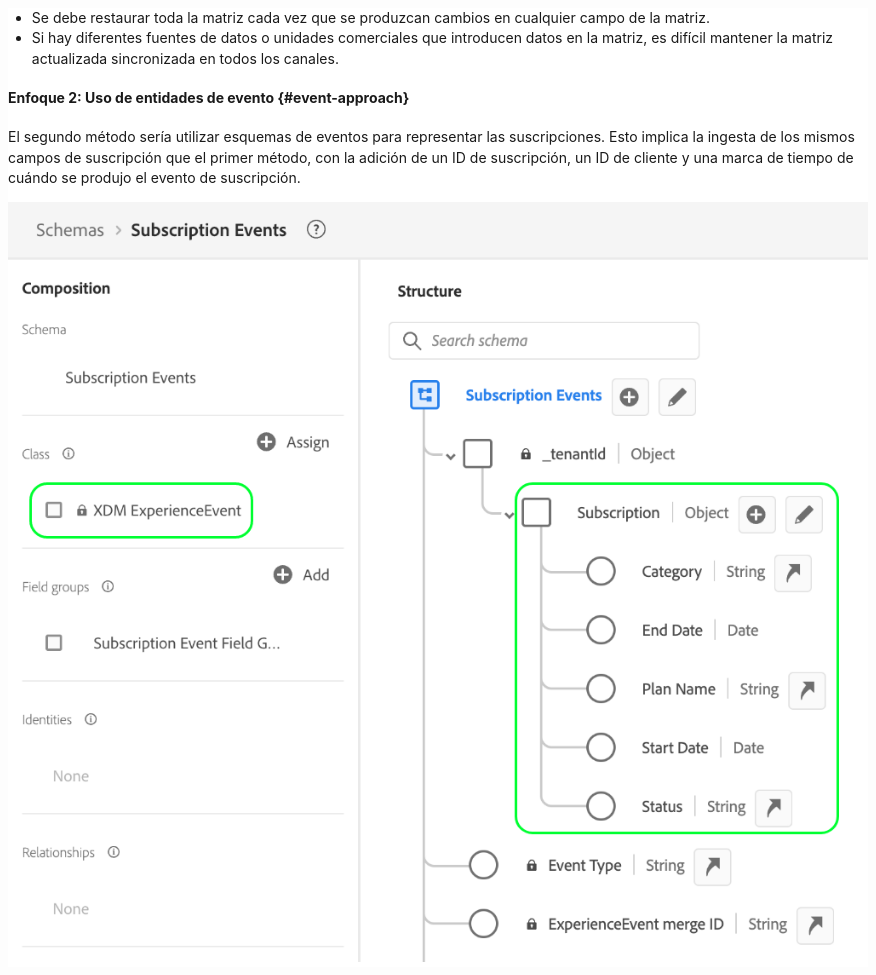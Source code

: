 * Se debe restaurar toda la matriz cada vez que se produzcan cambios en cualquier campo de la matriz.
* Si hay diferentes fuentes de datos o unidades comerciales que introducen datos en la matriz, es difícil mantener la matriz actualizada sincronizada en todos los canales.

#### Enfoque 2: Uso de entidades de evento {#event-approach}

El segundo método sería utilizar esquemas de eventos para representar las suscripciones. Esto implica la ingesta de los mismos campos de suscripción que el primer método, con la adición de un ID de suscripción, un ID de cliente y una marca de tiempo de cuándo se produjo el evento de suscripción.

![Diagrama del esquema de eventos de suscripción con la clase de evento de experiencia XDM y la estructura de suscripciones resaltadas.](../images/best-practices/event-schema.png)

